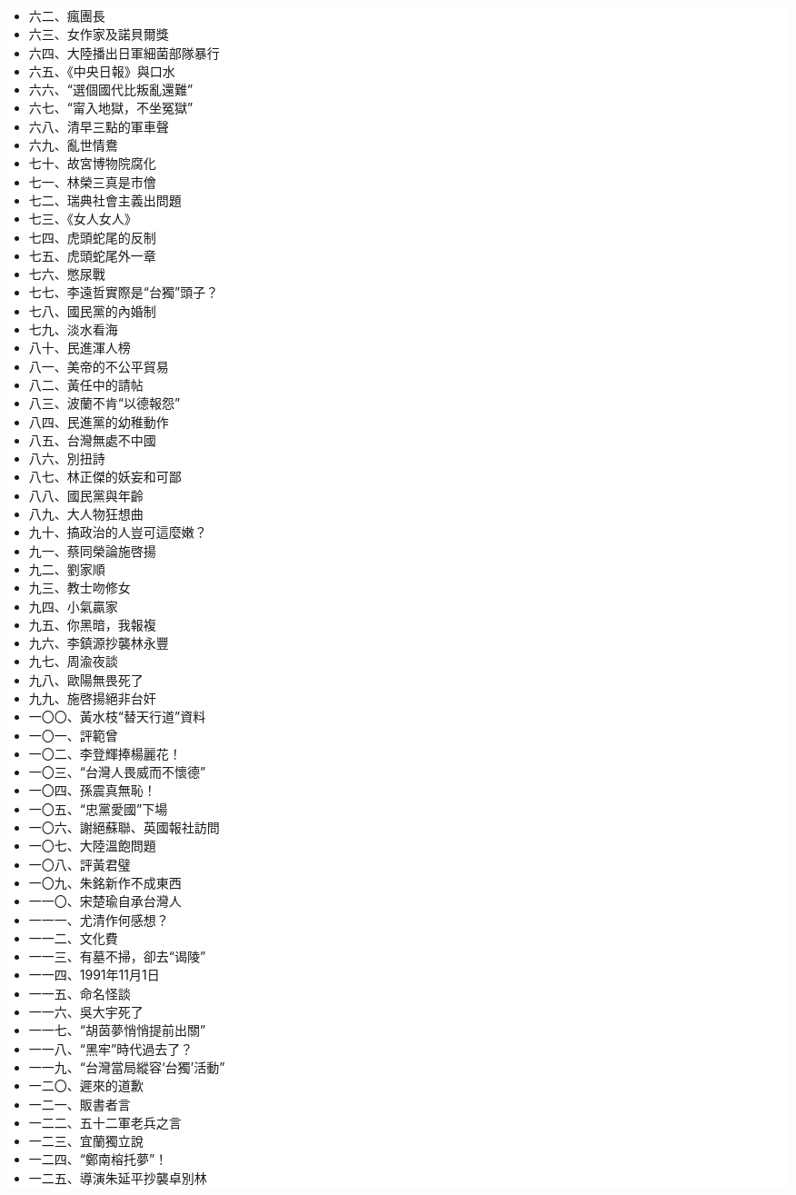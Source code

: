 * 六二、瘋團長
* 六三、女作家及諾貝爾獎
* 六四、大陸播出日軍細菌部隊暴行
* 六五、《中央日報》與口水
* 六六、“選個國代比叛亂還難”
* 六七、“甯入地獄，不坐冤獄”
* 六八、清早三點的軍車聲
* 六九、亂世情鴦
* 七十、故宮博物院腐化
* 七一、林榮三真是市儈
* 七二、瑞典社會主義出問題
* 七三、《女人女人》
* 七四、虎頭蛇尾的反制
* 七五、虎頭蛇尾外一章
* 七六、憋尿戰
* 七七、李遠哲實際是“台獨”頭子？
* 七八、國民黨的內婚制
* 七九、淡水看海
* 八十、民進渾人榜
* 八一、美帝的不公平貿易
* 八二、黃任中的請帖
* 八三、波蘭不肯“以德報怨”
* 八四、民進黨的幼稚動作
* 八五、台灣無處不中國
* 八六、別扭詩
* 八七、林正傑的妖妄和可鄙
* 八八、國民黨與年齡
* 八九、大人物狂想曲
* 九十、搞政治的人豈可這麼嫩？
* 九一、蔡同榮論施啓揚
* 九二、劉家順
* 九三、教士吻修女
* 九四、小氣贏家
* 九五、你黑暗，我報複
* 九六、李鎮源抄襲林永豐
* 九七、周渝夜談
* 九八、歐陽無畏死了
* 九九、施啓揚絕非台奸
* 一〇〇、黃水枝“替天行道”資料
* 一〇一、評範曾
* 一〇二、李登輝捧楊麗花！
* 一〇三、“台灣人畏威而不懷德”
* 一〇四、孫震真無恥！
* 一〇五、“忠黨愛國”下場
* 一〇六、謝絕蘇聯、英國報社訪問
* 一〇七、大陸溫飽問題
* 一〇八、評黃君璧
* 一〇九、朱銘新作不成東西
* 一一〇、宋楚瑜自承台灣人
* 一一一、尤清作何感想？
* 一一二、文化費
* 一一三、有墓不掃，卻去“谒陵”
* 一一四、1991年11月1日
* 一一五、命名怪談
* 一一六、吳大宇死了
* 一一七、“胡茵夢悄悄提前出關”
* 一一八、“黑牢”時代過去了？
* 一一九、“台灣當局縱容‘台獨’活動”
* 一二〇、遲來的道歉
* 一二一、販書者言
* 一二二、五十二軍老兵之言
* 一二三、宜蘭獨立說
* 一二四、“鄭南榕托夢”！
* 一二五、導演朱延平抄襲卓別林